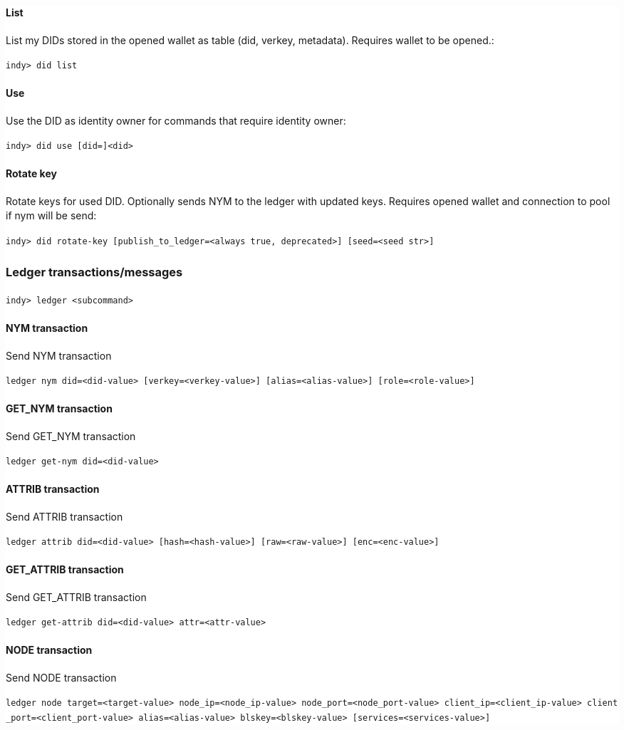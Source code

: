 #### List
List my DIDs stored in the opened wallet as table (did, verkey, metadata). Requires wallet to be opened.:
```
indy> did list
```

#### Use
Use the DID as identity owner for commands that require identity owner:
```
indy> did use [did=]<did>
```

#### Rotate key
Rotate keys for used DID. Optionally sends NYM to the ledger with updated keys. Requires opened wallet and connection to pool if nym will be send:
```
indy> did rotate-key [publish_to_ledger=<always true, deprecated>] [seed=<seed str>]
```

### Ledger transactions/messages
```
indy> ledger <subcommand>
```

#### NYM transaction
Send NYM transaction
```
ledger nym did=<did-value> [verkey=<verkey-value>] [alias=<alias-value>] [role=<role-value>]
```

#### GET_NYM transaction
Send GET_NYM transaction
```
ledger get-nym did=<did-value>
```

#### ATTRIB transaction
Send ATTRIB transaction
```
ledger attrib did=<did-value> [hash=<hash-value>] [raw=<raw-value>] [enc=<enc-value>]
```

#### GET_ATTRIB transaction
Send GET_ATTRIB transaction
```
ledger get-attrib did=<did-value> attr=<attr-value>
```

#### NODE transaction
Send NODE transaction
```
ledger node target=<target-value> node_ip=<node_ip-value> node_port=<node_port-value> client_ip=<client_ip-value> client_port=<client_port-value> alias=<alias-value> blskey=<blskey-value> [services=<services-value>]
```
